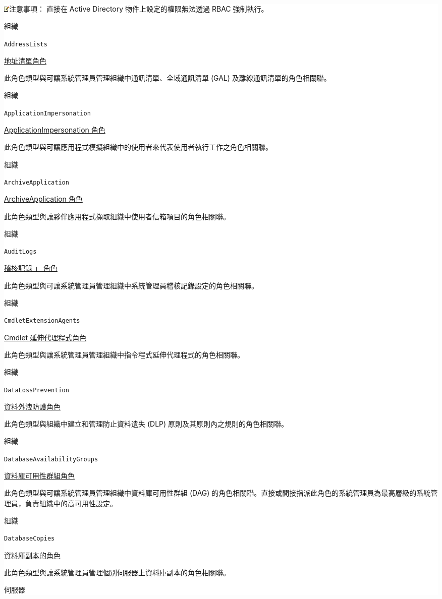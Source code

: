 <th><img src="images/Bb124558.note(EXCHG.150).gif" title="注意事項" alt="注意事項" />注意事項：</th>
</tr>
</thead>
<tbody>
<tr class="odd">
<td>直接在 Active Directory 物件上設定的權限無法透過 RBAC 強制執行。</td>
</tr>
</tbody>
</table>

</td>
<td><p>組織</p></td>
</tr>
<tr class="even">
<td><p><code>AddressLists</code></p></td>
<td><p><a href="address-lists-role-exchange-2013-help.md">地址清單角色</a></p></td>
<td><p>此角色類型與可讓系統管理員管理組織中通訊清單、全域通訊清單 (GAL) 及離線通訊清單的角色相關聯。</p></td>
<td><p>組織</p></td>
</tr>
<tr class="odd">
<td><p><code>ApplicationImpersonation</code></p></td>
<td><p><a href="applicationimpersonation-role-exchange-2013-help.md">ApplicationImpersonation 角色</a></p></td>
<td><p>此角色類型與可讓應用程式模擬組織中的使用者來代表使用者執行工作之角色相關聯。</p></td>
<td><p>組織</p></td>
</tr>
<tr class="even">
<td><p><code>ArchiveApplication</code></p></td>
<td><p><a href="archiveapplication-role-exchange-2013-help.md">ArchiveApplication 角色</a></p></td>
<td><p>此角色類型與讓夥伴應用程式擷取組織中使用者信箱項目的角色相關聯。</p></td>
<td><p>組織</p></td>
</tr>
<tr class="odd">
<td><p><code>AuditLogs</code></p></td>
<td><p><a href="audit-logs-role-exchange-2013-help.md">稽核記錄 」 角色</a></p></td>
<td><p>此角色類型與可讓系統管理員管理組織中系統管理員稽核記錄設定的角色相關聯。</p></td>
<td><p>組織</p></td>
</tr>
<tr class="even">
<td><p><code>CmdletExtensionAgents</code></p></td>
<td><p><a href="cmdlet-extension-agents-role-exchange-2013-help.md">Cmdlet 延伸代理程式角色</a></p></td>
<td><p>此角色類型與讓系統管理員管理組織中指令程式延伸代理程式的角色相關聯。</p></td>
<td><p>組織</p></td>
</tr>
<tr class="odd">
<td><p><code>DataLossPrevention</code></p></td>
<td><p><a href="data-loss-prevention-role-exchange-2013-help.md">資料外洩防護角色</a></p></td>
<td><p>此角色類型與組織中建立和管理防止資料遺失 (DLP) 原則及其原則內之規則的角色相關聯。</p></td>
<td><p>組織</p></td>
</tr>
<tr class="even">
<td><p><code>DatabaseAvailabilityGroups</code></p></td>
<td><p><a href="database-availability-groups-role-exchange-2013-help.md">資料庫可用性群組角色</a></p></td>
<td><p>此角色類型與可讓系統管理員管理組織中資料庫可用性群組 (DAG) 的角色相關聯。直接或間接指派此角色的系統管理員為最高層級的系統管理員，負責組織中的高可用性設定。</p></td>
<td><p>組織</p></td>
</tr>
<tr class="odd">
<td><p><code>DatabaseCopies</code></p></td>
<td><p><a href="database-copies-role-exchange-2013-help.md">資料庫副本的角色</a></p></td>
<td><p>此角色類型與讓系統管理員管理個別伺服器上資料庫副本的角色相關聯。</p></td>
<td><p>伺服器</p></td>
</tr>